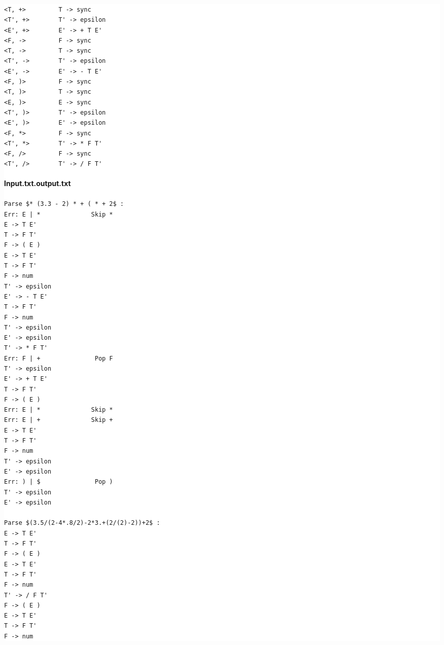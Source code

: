 ```
<T, +>         T -> sync
<T', +>        T' -> epsilon
<E', +>        E' -> + T E'
<F, ->         F -> sync
<T, ->         T -> sync
<T', ->        T' -> epsilon
<E', ->        E' -> - T E'
<F, )>         F -> sync
<T, )>         T -> sync
<E, )>         E -> sync
<T', )>        T' -> epsilon
<E', )>        E' -> epsilon
<F, *>         F -> sync
<T', *>        T' -> * F T'
<F, />         F -> sync
<T', />        T' -> / F T'
```

#### Input.txt.output.txt

```
Parse $* (3.3 - 2) * + ( * + 2$ :
Err: E | *              Skip *
E -> T E'
T -> F T'
F -> ( E )
E -> T E'
T -> F T'
F -> num
T' -> epsilon
E' -> - T E'
T -> F T'
F -> num
T' -> epsilon
E' -> epsilon
T' -> * F T'
Err: F | +               Pop F
T' -> epsilon
E' -> + T E'
T -> F T'
F -> ( E )
Err: E | *              Skip *
Err: E | +              Skip +
E -> T E'
T -> F T'
F -> num
T' -> epsilon
E' -> epsilon
Err: ) | $               Pop )
T' -> epsilon
E' -> epsilon

Parse $(3.5/(2-4*.8/2)-2*3.+(2/(2)-2))+2$ :
E -> T E'
T -> F T'
F -> ( E )
E -> T E'
T -> F T'
F -> num
T' -> / F T'
F -> ( E )
E -> T E'
T -> F T'
F -> num
```
